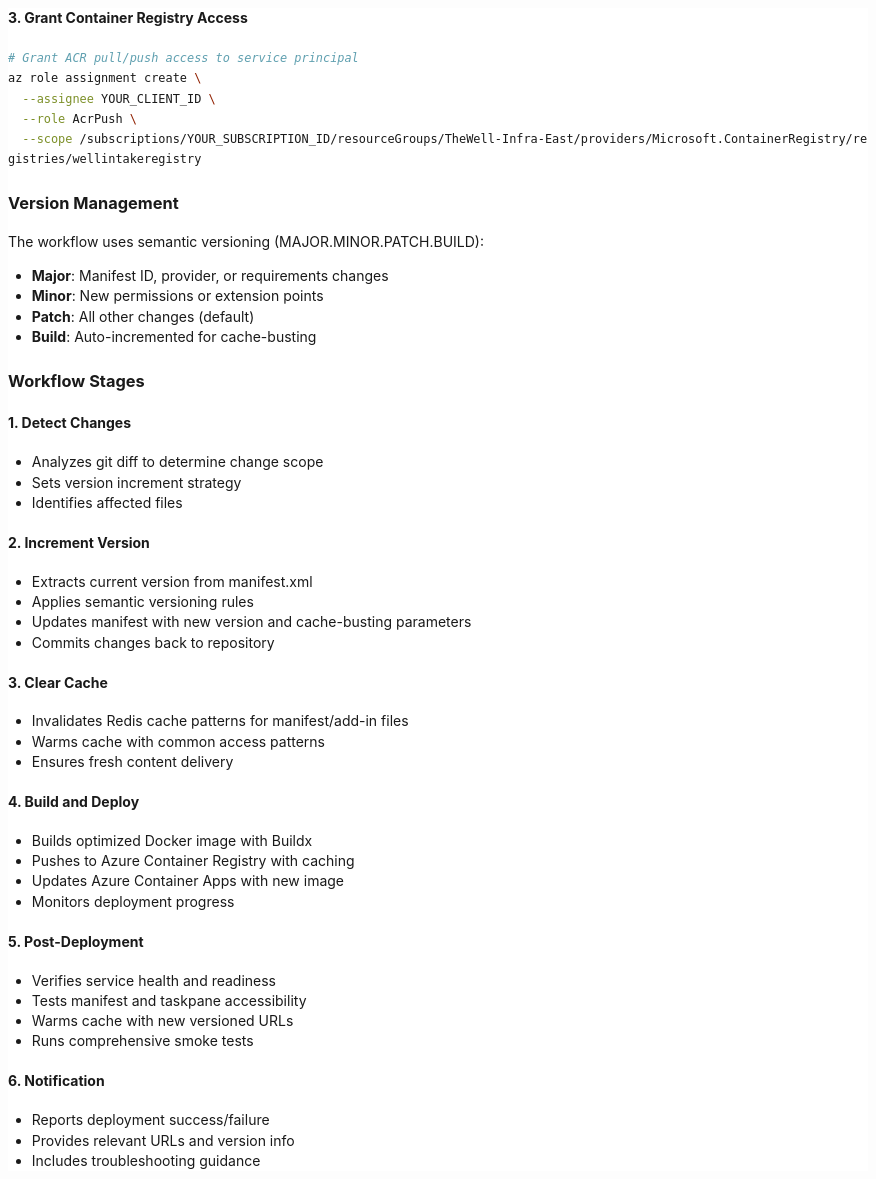 #### 3. Grant Container Registry Access

```bash
# Grant ACR pull/push access to service principal
az role assignment create \
  --assignee YOUR_CLIENT_ID \
  --role AcrPush \
  --scope /subscriptions/YOUR_SUBSCRIPTION_ID/resourceGroups/TheWell-Infra-East/providers/Microsoft.ContainerRegistry/registries/wellintakeregistry
```

### Version Management

The workflow uses semantic versioning (MAJOR.MINOR.PATCH.BUILD):

- **Major**: Manifest ID, provider, or requirements changes
- **Minor**: New permissions or extension points
- **Patch**: All other changes (default)
- **Build**: Auto-incremented for cache-busting

### Workflow Stages

#### 1. Detect Changes
- Analyzes git diff to determine change scope
- Sets version increment strategy
- Identifies affected files

#### 2. Increment Version  
- Extracts current version from manifest.xml
- Applies semantic versioning rules
- Updates manifest with new version and cache-busting parameters
- Commits changes back to repository

#### 3. Clear Cache
- Invalidates Redis cache patterns for manifest/add-in files
- Warms cache with common access patterns
- Ensures fresh content delivery

#### 4. Build and Deploy
- Builds optimized Docker image with Buildx
- Pushes to Azure Container Registry with caching
- Updates Azure Container Apps with new image
- Monitors deployment progress

#### 5. Post-Deployment
- Verifies service health and readiness
- Tests manifest and taskpane accessibility
- Warms cache with new versioned URLs
- Runs comprehensive smoke tests

#### 6. Notification
- Reports deployment success/failure
- Provides relevant URLs and version info
- Includes troubleshooting guidance
